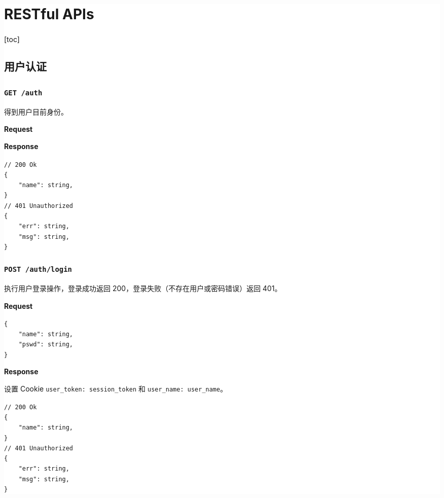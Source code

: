 # RESTful APIs

[toc]

## 用户认证

### `GET /auth`

得到用户目前身份。

**Request**

**Response**

```
// 200 Ok
{
    "name": string,
}
// 401 Unauthorized
{
    "err": string,
    "msg": string,
}
```

### `POST /auth/login`

执行用户登录操作，登录成功返回 200，登录失败（不存在用户或密码错误）返回 401。

**Request**

```
{
    "name": string,
    "pswd": string,
}
```

**Response**

设置 Cookie `user_token: session_token` 和 `user_name: user_name`。

```
// 200 Ok
{
    "name": string,
}
// 401 Unauthorized
{
    "err": string,
    "msg": string,
}
```
